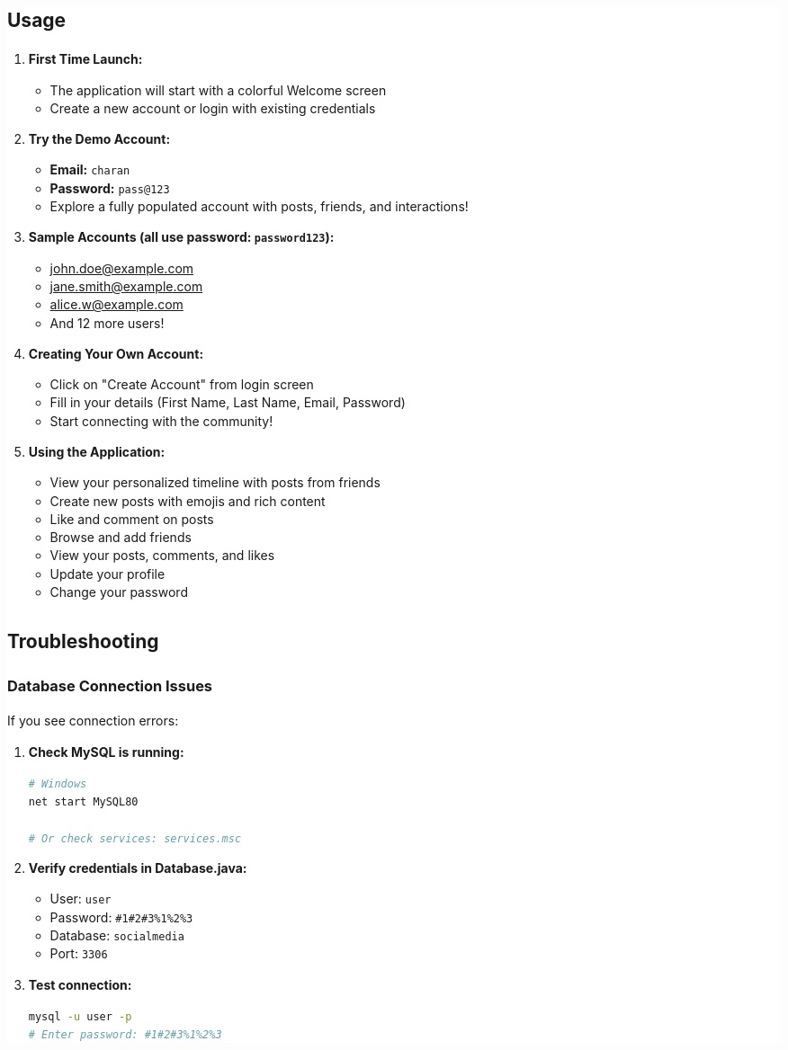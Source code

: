 ## Usage

1. **First Time Launch:**
   - The application will start with a colorful Welcome screen
   - Create a new account or login with existing credentials

2. **Try the Demo Account:**
   - **Email:** `charan`
   - **Password:** `pass@123`
   - Explore a fully populated account with posts, friends, and interactions!

3. **Sample Accounts (all use password: `password123`):**
   - john.doe@example.com
   - jane.smith@example.com
   - alice.w@example.com
   - And 12 more users!

4. **Creating Your Own Account:**
   - Click on "Create Account" from login screen
   - Fill in your details (First Name, Last Name, Email, Password)
   - Start connecting with the community!

5. **Using the Application:**
   - View your personalized timeline with posts from friends
   - Create new posts with emojis and rich content
   - Like and comment on posts
   - Browse and add friends
   - View your posts, comments, and likes
   - Update your profile
   - Change your password

## Troubleshooting

### Database Connection Issues

If you see connection errors:

1. **Check MySQL is running:**
   ```bash
   # Windows
   net start MySQL80
   
   # Or check services: services.msc
   ```

2. **Verify credentials in Database.java:**
   - User: `user`
   - Password: `#1#2#3%1%2%3`
   - Database: `socialmedia`
   - Port: `3306`

3. **Test connection:**
   ```bash
   mysql -u user -p
   # Enter password: #1#2#3%1%2%3
   ```

